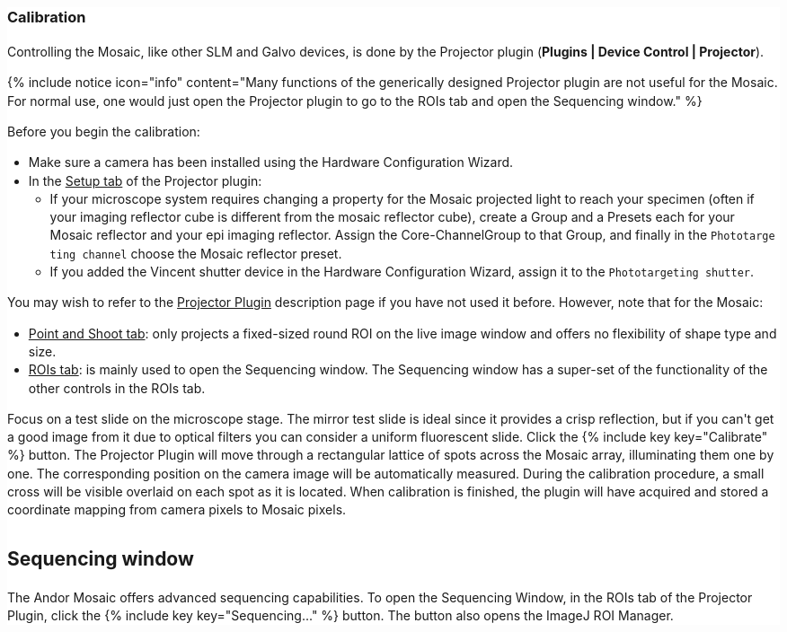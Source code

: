 ### Calibration

Controlling the Mosaic, like other SLM and Galvo devices, is done by the
Projector plugin (**Plugins \| Device Control \| Projector**).

{% include notice icon="info" content="Many functions of the generically designed Projector plugin are not useful for the Mosaic.  For normal use, one would just open the Projector plugin to go to the ROIs tab and open the Sequencing window." %}

Before you begin the calibration:

-   Make sure a camera has been installed using the Hardware
    Configuration Wizard.
-   In the [Setup tab](Projector_Plugin#setup-tab "wikilink") of the
    Projector plugin:
    -   If your microscope system requires changing a property for the
        Mosaic projected light to reach your specimen (often if your
        imaging reflector cube is different from the mosaic reflector
        cube), create a Group and a Presets each for your Mosaic
        reflector and your epi imaging reflector. Assign the
        Core-ChannelGroup to that Group, and finally in the
        `Phototargeting channel` choose the Mosaic reflector preset.
    -   If you added the Vincent shutter device in the Hardware
        Configuration Wizard, assign it to the `Phototargeting shutter`.

You may wish to refer to the [Projector
Plugin](Projector_Plugin "wikilink") description page if you have not
used it before. However, note that for the Mosaic:

-   [Point and Shoot
    tab](Projector_Plugin#point-and-shoot-tab "wikilink"): only projects
    a fixed-sized round ROI on the live image window and offers no
    flexibility of shape type and size.
-   [ROIs tab](Projector_Plugin#rois-tab "wikilink"): is mainly used to
    open the Sequencing window. The Sequencing window has a super-set of
    the functionality of the other controls in the ROIs tab.

Focus on a test slide on the microscope stage. The mirror test slide is
ideal since it provides a crisp reflection, but if you can't get a good
image from it due to optical filters you can consider a uniform
fluorescent slide. Click the {% include key key="Calibrate" %} button. The
Projector Plugin will move through a rectangular lattice of spots across
the Mosaic array, illuminating them one by one. The corresponding
position on the camera image will be automatically measured. During the
calibration procedure, a small cross will be visible overlaid on each
spot as it is located. When calibration is finished, the plugin will
have acquired and stored a coordinate mapping from camera pixels to
Mosaic pixels.

## Sequencing window

The Andor Mosaic offers advanced sequencing capabilities. To open the
Sequencing Window, in the ROIs tab of the Projector Plugin, click the
{% include key key="Sequencing..." %} button. The button also opens the
ImageJ ROI Manager.
